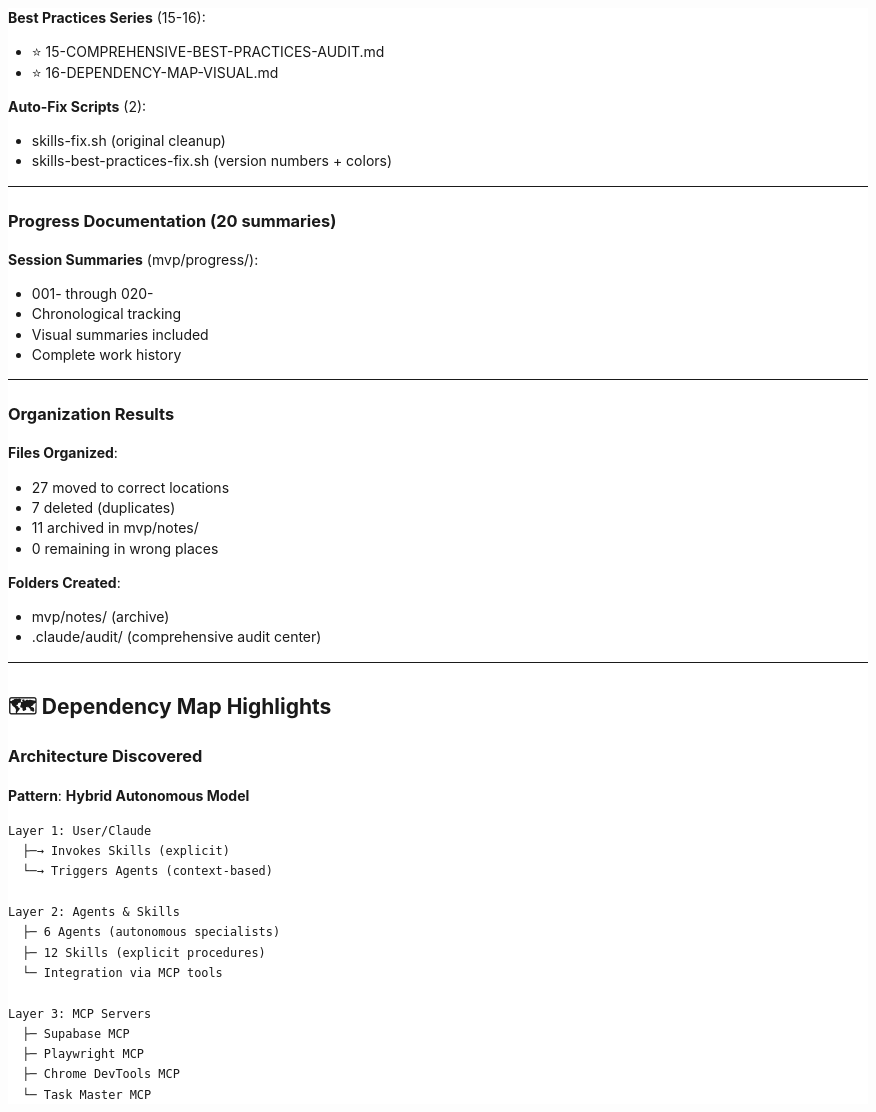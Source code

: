 **Best Practices Series** (15-16):
- ⭐ 15-COMPREHENSIVE-BEST-PRACTICES-AUDIT.md
- ⭐ 16-DEPENDENCY-MAP-VISUAL.md

**Auto-Fix Scripts** (2):
- skills-fix.sh (original cleanup)
- skills-best-practices-fix.sh (version numbers + colors)

---

### Progress Documentation (20 summaries)

**Session Summaries** (mvp/progress/):
- 001- through 020-
- Chronological tracking
- Visual summaries included
- Complete work history

---

### Organization Results

**Files Organized**:
- 27 moved to correct locations
- 7 deleted (duplicates)
- 11 archived in mvp/notes/
- 0 remaining in wrong places

**Folders Created**:
- mvp/notes/ (archive)
- .claude/audit/ (comprehensive audit center)

---

## 🗺️ Dependency Map Highlights

### Architecture Discovered

**Pattern**: **Hybrid Autonomous Model**

```
Layer 1: User/Claude
  ├─→ Invokes Skills (explicit)
  └─→ Triggers Agents (context-based)

Layer 2: Agents & Skills
  ├─ 6 Agents (autonomous specialists)
  ├─ 12 Skills (explicit procedures)
  └─ Integration via MCP tools

Layer 3: MCP Servers
  ├─ Supabase MCP
  ├─ Playwright MCP
  ├─ Chrome DevTools MCP
  └─ Task Master MCP
```

